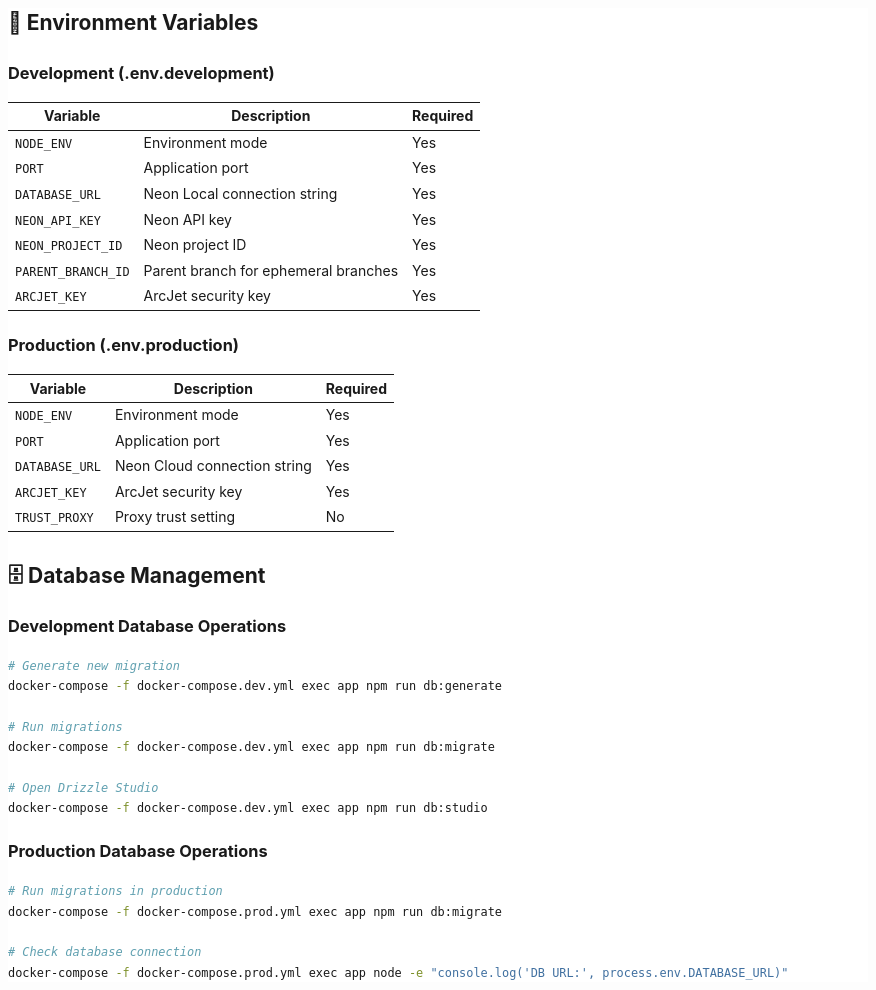 ## 🔐 Environment Variables

### Development (.env.development)

| Variable | Description | Required |
|----------|-------------|----------|
| `NODE_ENV` | Environment mode | Yes |
| `PORT` | Application port | Yes |
| `DATABASE_URL` | Neon Local connection string | Yes |
| `NEON_API_KEY` | Neon API key | Yes |
| `NEON_PROJECT_ID` | Neon project ID | Yes |
| `PARENT_BRANCH_ID` | Parent branch for ephemeral branches | Yes |
| `ARCJET_KEY` | ArcJet security key | Yes |

### Production (.env.production)

| Variable | Description | Required |
|----------|-------------|----------|
| `NODE_ENV` | Environment mode | Yes |
| `PORT` | Application port | Yes |
| `DATABASE_URL` | Neon Cloud connection string | Yes |
| `ARCJET_KEY` | ArcJet security key | Yes |
| `TRUST_PROXY` | Proxy trust setting | No |

## 🗄️ Database Management

### Development Database Operations

```bash
# Generate new migration
docker-compose -f docker-compose.dev.yml exec app npm run db:generate

# Run migrations
docker-compose -f docker-compose.dev.yml exec app npm run db:migrate

# Open Drizzle Studio
docker-compose -f docker-compose.dev.yml exec app npm run db:studio
```

### Production Database Operations

```bash
# Run migrations in production
docker-compose -f docker-compose.prod.yml exec app npm run db:migrate

# Check database connection
docker-compose -f docker-compose.prod.yml exec app node -e "console.log('DB URL:', process.env.DATABASE_URL)"
```
